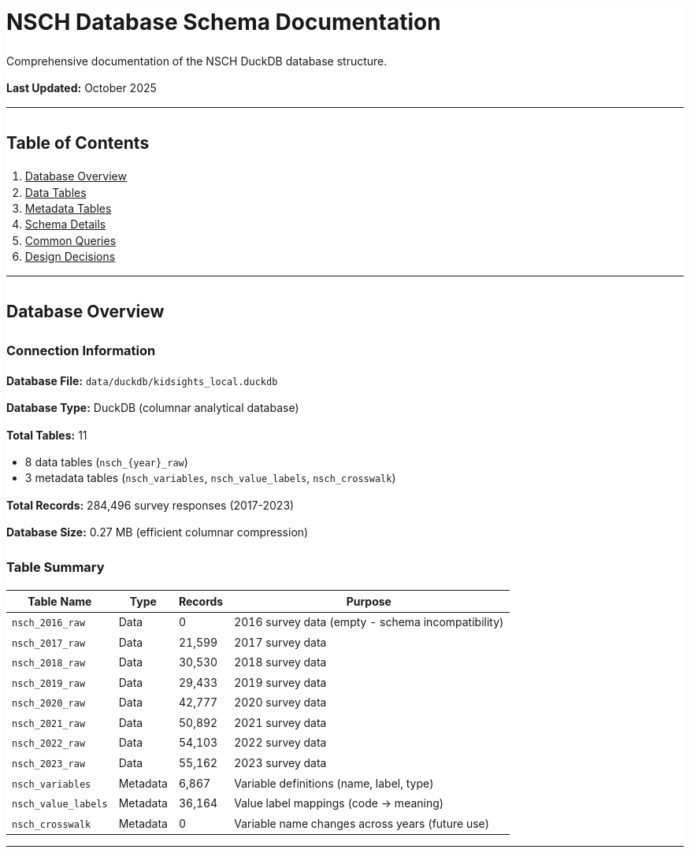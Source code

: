 # NSCH Database Schema Documentation

Comprehensive documentation of the NSCH DuckDB database structure.

**Last Updated:** October 2025

---

## Table of Contents

1. [Database Overview](#database-overview)
2. [Data Tables](#data-tables)
3. [Metadata Tables](#metadata-tables)
4. [Schema Details](#schema-details)
5. [Common Queries](#common-queries)
6. [Design Decisions](#design-decisions)

---

## Database Overview

### Connection Information

**Database File:** `data/duckdb/kidsights_local.duckdb`

**Database Type:** DuckDB (columnar analytical database)

**Total Tables:** 11
- 8 data tables (`nsch_{year}_raw`)
- 3 metadata tables (`nsch_variables`, `nsch_value_labels`, `nsch_crosswalk`)

**Total Records:** 284,496 survey responses (2017-2023)

**Database Size:** 0.27 MB (efficient columnar compression)

### Table Summary

| Table Name | Type | Records | Purpose |
|------------|------|---------|---------|
| `nsch_2016_raw` | Data | 0 | 2016 survey data (empty - schema incompatibility) |
| `nsch_2017_raw` | Data | 21,599 | 2017 survey data |
| `nsch_2018_raw` | Data | 30,530 | 2018 survey data |
| `nsch_2019_raw` | Data | 29,433 | 2019 survey data |
| `nsch_2020_raw` | Data | 42,777 | 2020 survey data |
| `nsch_2021_raw` | Data | 50,892 | 2021 survey data |
| `nsch_2022_raw` | Data | 54,103 | 2022 survey data |
| `nsch_2023_raw` | Data | 55,162 | 2023 survey data |
| `nsch_variables` | Metadata | 6,867 | Variable definitions (name, label, type) |
| `nsch_value_labels` | Metadata | 36,164 | Value label mappings (code → meaning) |
| `nsch_crosswalk` | Metadata | 0 | Variable name changes across years (future use) |

---